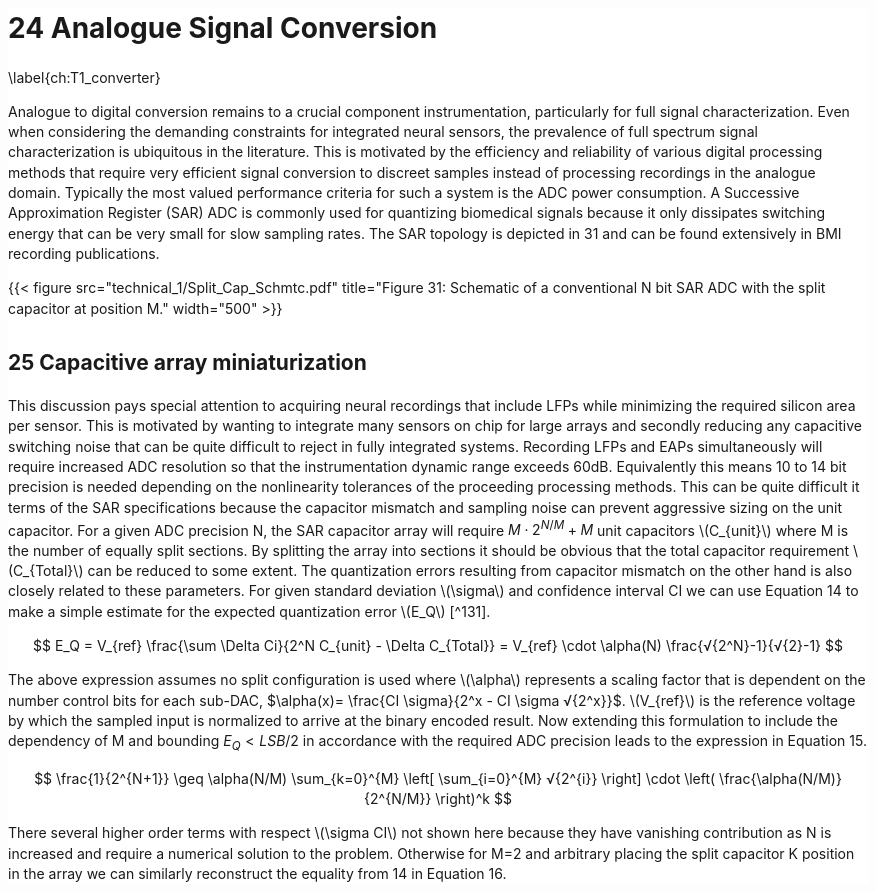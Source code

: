 # 24 Analogue Signal Conversion


\label{ch:T1_converter}

Analogue to digital conversion remains to a crucial component instrumentation, particularly for full signal characterization. Even when considering the demanding constraints for integrated neural sensors, the prevalence of full spectrum signal characterization is ubiquitous in the literature. This is motivated by the efficiency and reliability of various digital processing methods that require very efficient signal conversion to discreet samples instead of processing recordings in the analogue domain. Typically the most valued performance criteria for such a system is the ADC power consumption. A Successive Approximation Register (SAR) ADC is commonly used for quantizing biomedical signals because it only dissipates switching energy that can be very small for slow sampling rates. The SAR topology is depicted in 31 and can be found extensively in BMI recording publications.

{{< figure src="technical_1/Split_Cap_Schmtc.pdf" title="Figure 31:  Schematic of a conventional N bit SAR ADC with the split capacitor at position M." width="500" >}}


## 25 Capacitive array miniaturization



This discussion pays special attention to acquiring neural recordings that include LFPs while minimizing the required silicon area per sensor. This is motivated by wanting to integrate many sensors on chip for large arrays and secondly reducing any capacitive switching noise that can be quite difficult to reject in fully integrated systems. Recording LFPs and EAPs simultaneously will require increased ADC resolution so that the instrumentation dynamic range exceeds 60dB. Equivalently this means 10 to 14 bit precision is needed depending on the nonlinearity tolerances of the proceeding processing methods. This can be quite difficult it terms of the SAR specifications because the capacitor mismatch and sampling noise can prevent aggressive sizing on the unit capacitor. For a given ADC precision N, the SAR capacitor array will require $M \cdot 2^{N/M}+M$ unit capacitors \\(C_{unit}\\) where M is the number of equally split sections. By splitting the array into sections it should be obvious that the total capacitor requirement \\(C_{Total}\\) can be reduced to some extent. The quantization errors resulting from capacitor mismatch on the other hand is also closely related to these parameters. For given standard deviation \\(\sigma\\) and confidence interval CI we can use Equation 14 to make a simple estimate for the expected quantization error \\(E_Q\\) [^131].

$$  E_Q = V_{ref} \frac{\sum \Delta Ci}{2^N C_{unit} - \Delta C_{Total}} = V_{ref} \cdot \alpha(N) \frac{√{2^N}-1}{√{2}-1} $$

The above expression assumes no split configuration is used where \\(\alpha\\) represents a scaling factor that is dependent on the number control bits for each sub-DAC, $\alpha(x)= \frac{CI \sigma}{2^x - CI \sigma √{2^x}}$. \\(V_{ref}\\) is the reference voltage by which the sampled input is normalized to arrive at the binary encoded result. Now extending this formulation to include the dependency of M and bounding $E_Q < LSB/2$ in accordance with the required ADC precision leads to the expression in Equation 15.

$$  \frac{1}{2^{N+1}} \geq \alpha(N/M) \sum_{k=0}^{M} \left[ \sum_{i=0}^{M} √{2^{i}} \right] \cdot \left( \frac{\alpha(N/M)}{2^{N/M}} \right)^k $$

There several higher order terms with respect \\(\sigma CI\\) not shown here because they have vanishing contribution as N is increased and require a numerical solution to the problem. Otherwise for M=2 and arbitrary placing the split capacitor K position in the array we can similarly reconstruct the equality from 14 in Equation 16.


[^1]: R.Q. Quiroga, Z.Nadasdy, and Y.Ben-Shaul, ''Unsupervised spike detection and  sorting with wavelets and superparamagnetic clustering,'' Neural  Computation, vol.16, pp. 1661--1687, April 2004. [Online]:  http://dx.doi.org/10.1162/089976604774201631
[^2]: R.A. Normann, ''Technology insight: future neuroprosthetic therapies for  disorders of the nervous system,'' Nature Clinical Practice Neurology,  vol.3, pp. 444--452, August 2007. [Online]:  http://dx.doi.org/10.1038/ncpneuro0556
[^3]: K.Birmingham, V.Gradinaru, P.Anikeeva, W.M. Grill, B.Pikov,  VictorMcLaughlin, P.Pasricha, K.Weber, DouglasLudwig, and K.Famm,  ''Bioelectronic medicines: a research roadmap,'' Nature Reviews Drug  Discovery, vol.13, pp. 399--400, May 2014. [Online]:  http://dx.doi.org/10.1038/nrd4351
[^4]: ''Bridging the bio-electronic divide,'' Defense Advanced Research Projects  Agency, Arlington, Texas, January 2016. [Online]:  http://www.darpa.mil/news-events/2015-01-19
[^5]: G.Fritsch and E.Hitzig, ''ber die elektrische erregbarkeit des grosshirns,''  Archiv für Anatomie, Physiologie und Wissenschaftliche Medicin.,  vol.37, pp. 300--332, 1870.
[^6]: G.E. Loeb, ''Cochlear prosthetics,'' Annual Review of Neuroscience,  vol.13, no.1, pp. 357--371, 1990, pMID: 2183680. [Online]:  http://dx.doi.org/10.1146/annurev.ne.13.030190.002041
[^7]: ''Annual update bcig uk cochlear implant provision,'' British Cochlear Implant  Group, London WC1X 8EE, UK, pp. 1--2, March 2015. [Online]:  http://www.bcig.org.uk/wp-content/uploads/2015/12/CI-activity-2015.pdf
[^8]: M.Alexander, ''Neuro-numbers,'' Association of British Neurologists (ABN),  London SW9 6WY, UK, pp. 1--12, April 2003. [Online]:  http://www.neural.org.uk/store/assets/files/20/original/NeuroNumbers.pdf
[^9]: A.Jackson and J.B. Zimmermann, ''Neural interfaces for the brain and spinal  cord — restoring motor function,'' Nature Reviews Neurology, vol.8,  pp. 690--699, December 2012. [Online]:  http://dx.doi.org/10.1038/nrneurol.2012.219
[^10]: M.Gilliaux, A.Renders, D.Dispa, D.Holvoet, J.Sapin, B.Dehez,  C.Detrembleur, T.M. Lejeune, and G.Stoquart, ''Upper limb robot-assisted  therapy in cerebral palsy: A single-blind randomized controlled trial,''  Neurorehabilitation AND Neural Repair, vol.29, no.2, pp. 183--192,  February 2015. [Online]:  http://nnr.sagepub.com/content/29/2/183.abstract
[^11]: P.Osten and T.W. Margrie, ''Mapping brain circuitry with a light  microscope,'' Nature Methods, vol.10, pp. 515--523, June 2013.  [Online]: http://dx.doi.org/10.1038/nmeth.2477
[^12]: S.M. Gomez-Amaya, M.F. Barbe, W.C. deGroat, J.M. Brown, J.Tuite, Gerald  F.ANDCorcos, S.B. Fecho, A.S. Braverman, and M.R. RuggieriSr, ''Neural  reconstruction methods of restoring bladder function,'' Nature Reviews  Urology, vol.12, pp. 100--118, February 2015. [Online]:  http://dx.doi.org/10.1038/nrurol.2015.4
[^13]: H.Yu, W.Xiong, H.Zhang, W.Wang, and Z.Li, ''A parylene self-locking cuff  electrode for peripheral nerve stimulation and recording,'' IEEE/ASME  Journal of Microelectromechanical Systems, vol.23, no.5, pp. 1025--1035,  Oct 2014. [Online]: http://dx.doi.org/10.1109/JMEMS.2014.2333733
[^14]: J.S. Ho, S.Kim, and A.S.Y. Poon, ''Midfield wireless powering for  implantable systems,'' Proceedings of the IEEE, vol. 101, no.6, pp.  1369--1378, June 2013. [Online]:  http://dx.doi.org/10.1109/JPROC.2013.2251851
[^15]: R.D. KEYNES, ''Excitable membranes,'' Nature, vol. 239, pp. 29--32,  September 1972. [Online]: http://dx.doi.org/10.1038/239029a0
[^16]: A.D. Grosmark and G.Buzs\'aki, ''Diversity in neural firing dynamics  supports both rigid and learned hippocampal sequences,'' Science, vol.  351, no. 6280, pp. 1440--1443, March 2016. [Online]:  http://science.sciencemag.org/content/351/6280/1440
[^17]: B.Sakmann and E.Neher, ''Patch clamp techniques for studying ionic channels  in excitable membranes,'' Annual Review of Physiology, vol.46, no.1,  pp. 455--472, October 1984, pMID: 6143532. [Online]:  http://dx.doi.org/10.1146/annurev.ph.46.030184.002323
[^18]: M.P. Ward, P.Rajdev, C.Ellison, and P.P. Irazoqui, ''Toward a comparison of  microelectrodes for acute and chronic recordings,'' Brain Research,  vol. 1282, pp. 183 -- 200, July 2009. [Online]:  http://www.sciencedirect.com/science/article/pii/S0006899309010841
[^19]: J.E.B. Randles, ''Kinetics of rapid electrode reactions,'' Discuss.  Faraday Soc., vol.1, pp. 11--19, 1947. [Online]:  http://dx.doi.org/10.1039/DF9470100011
[^20]: M.E. Spira and A.Hai, ''Multi-electrode array technologies for neuroscience  and cardiology,'' Nature Nanotechnology, vol.8, pp. 83 -- 94,  February 2013. [Online]: http://dx.doi.org/10.1038/nnano.2012.265
[^21]: G.E. Moore, ''Cramming more components onto integrated circuits,''  Proceedings of the IEEE, vol.86, no.1, pp. 82--85, January 1998.  [Online]: http://dx.doi.org/10.1109/JPROC.1998.658762
[^22]: I.Ferain, C.A. Colinge, and J.-P. Colinge, ''Multigate transistors as the  future of classical metal-oxide-semiconductor field-effect transistors,''  Nature, vol. 479, pp. 310--316, November 2011. [Online]:  http://dx.doi.org/10.1038/nature10676
[^23]: I.H. Stevenson and K.P. Kording, ''How advances in neural recording affect  data analysis,'' Nature neuroscience, vol.14, no.2, pp. 139--142,  February 2011. [Online]: http://dx.doi.org/10.1038/nn.2731
[^24]: C.Thomas, P.Springer, G.Loeb, Y.Berwald-Netter, and L.Okun, ''A miniature  microelectrode array to monitor the bioelectric activity of cultured cells,''  Experimental cell research, vol.74, no.1, pp. 61--66, September  1972. [Online]: http://dx.doi.org/0.1016/0014-4827(72)90481-8
[^25]: R.A. Andersen, E.J. Hwang, and G.H. Mulliken, ''Cognitive neural  prosthetics,'' Annual review of Psychology, vol.61, pp. 169--190,  December 2010, pMID: 19575625. [Online]:  http://dx.doi.org/10.1146/annurev.psych.093008.100503
[^26]: L.A. Jorgenson, W.T. Newsome, D.J. Anderson, C.I. Bargmann, E.N. Brown,  K.Deisseroth, J.P. Donoghue, K.L. Hudson, G.S. Ling, P.R. MacLeish  etal., ''The brain initiative: developing technology to catalyse  neuroscience discovery,'' Philosophical Transactions of the Royal  Society of London B: Biological Sciences, vol. 370, no. 1668, p. 20140164,  2015.
[^27]: E.DAngelo, G.Danese, G.Florimbi, F.Leporati, A.Majani, S.Masoli,  S.Solinas, and E.Torti, ''The human brain project: High performance  computing for brain cells hw/sw simulation and understanding,'' in  Proceedings of the Digital System Design Conference, August 2015, pp.  740--747. [Online]: http://dx.doi.org/10.1109/DSD.2015.80
[^28]: K.Famm, B.Litt, K.J. Tracey, E.S. Boyden, and M.Slaoui, ''Drug discovery:  a jump-start for electroceuticals,'' Nature, vol. 496, no. 7444, pp.  159--161, April 2013. [Online]: http://dx.doi.org/0.1038/496159a
[^29]: K.Deisseroth, ''Optogenetics,'' Nature methods, vol.8, no.1, pp.  26--29, January 2011. [Online]: http://dx.doi.org/10.1038/nmeth.f.324
[^30]: M.Velliste, S.Perel, M.C. Spalding, A.S. Whitford, and A.B. Schwartz,  ''Cortical control of a prosthetic arm for self-feeding,'' Nature,  vol. 453, no. 7198, pp. 1098--1101, June 2008. [Online]:  http://dx.doi.org/10.1038/nature06996
[^31]: T.N. Theis and P.M. Solomon, ''In quest of the "next switch" prospects for  greatly reduced power dissipation in a successor to the silicon field-effect  transistor,'' Proceedings of the IEEE, vol.98, no.12, pp.  2005--2014, December 2010. [Online]:  http://dx.doi.org/10.1109/JPROC.2010.2066531
[^32]: G.M. Amdahl, ''Validity of the single processor approach to achieving large  scale computing capabilities, reprinted from the afips conference  proceedings, vol. 30 (atlantic city, n.j., apr. 18-20), afips press, reston,  va., 1967, pp. 483-485, when dr. amdahl was at international business  machines corporation, sunnyvale, california,'' in AFIPS Conference  Proceedings, Vol. 30 (Atlantic City, N.J., Apr. 18-20), vol.12,  no.3.\hskip 1em plus 0.5em minus 0.4em
[^33]: J.G. Koller and W.C. Athas, ''Adiabatic switching, low energy computing, and  the physics of storing and erasing information,'' in IEEE Proceedings  of the Workshop on Physics and Computation.\hskip 1em plus 0.5em minus  0.4em
[^34]: E.P. DeBenedictis, J.E. Cook, M.F. Hoemmen, and T.S. Metodi, ''Optimal  adiabatic scaling and the processor-in-memory-and-storage architecture (oas  :pims),'' in IEEE Proceedings of the International Symposium on  Nanoscale Architectures.\hskip 1em plus 0.5em minus 0.4em
[^35]: S.Houri, G.Billiot, M.Belleville, A.Valentian, and H.Fanet, ''Limits of  cmos technology and interest of nems relays for adiabatic logic  applications,'' IEEE Transactions on Circuits and Systems---Part I:  Fundamental Theory and Applications, vol.62, no.6, pp. 1546--1554, June  2015. [Online]: http://dx.doi.org/10.1109/TCSI.2015.2415177
[^36]: S.K. Arfin and R.Sarpeshkar, ''An energy-efficient, adiabatic electrode  stimulator with inductive energy recycling and feedback current regulation,''  IEEE Transactions on Biomedical Circuits and Systems, vol.6, no.1,  pp. 1--14, February 2012. [Online]:  http://ieeexplore.ieee.org/stamp/stamp.jsp?tp=&arnumber=6036003&isnumber=6138606
[^37]: P.R. Kinget, ''Scaling analog circuits into deep nanoscale cmos: Obstacles and  ways to overcome them,'' in IEEE Proceedings of the Custom Integrated  Circuits Conference.\hskip 1em plus 0.5em minus 0.4em
[^38]: K.Bernstein, D.J. Frank, A.E. Gattiker, W.Haensch, B.L. Ji, S.R. Nassif,  E.J. Nowak, D.J. Pearson, and N.J. Rohrer, ''High-performance cmos  variability in the 65-nm regime and beyond,'' IBM Journal of Research  AND Development, vol.50, no. 4.5, pp. 433--449, July 2006. [Online]:  http://dx.doi.org/10.1147/rd.504.0433
[^39]: L.L. Lewyn, T.Ytterdal, C.Wulff, and K.Martin, ''Analog circuit design in  nanoscale cmos technologies,'' Proceedings of the IEEE, vol.97,  no.10, pp. 1687--1714, October 2009. [Online]:  http://dx.doi.org/10.1109/JPROC.2009.2024663
[^40]: Y.Xin, W.X.Y. Li, Z.Zhang, R.C.C. Cheung, D.Song, and T.W. Berger, ''An  application specific instruction set processor (asip) for adaptive filters in  neural prosthetics,'' IEEE/ACM Transactions on Computational Biology  and Bioinformatics, vol.12, no.5, pp. 1034--1047, September 2015.  [Online]: http://dx.doi.org/10.1109/TCBB.2015.2440248
[^41]: G.Schalk, P.Brunner, L.A. Gerhardt, H.Bischof, and J.R. Wolpaw,  ''Brain-computer interfaces (bcis): detection instead of classification,''  Journal of neuroscience methods, vol. 167, no.1, pp. 51--62, 2008,  brain-Computer Interfaces (BCIs). [Online]:  http://www.sciencedirect.com/science/article/pii/S0165027007004116
[^42]: Z.Li, J.E. O'Doherty, T.L. Hanson, M.A. Lebedev, C.S. Henriquez, and M.A.  Nicolelis, ''Unscented kalman filter for brain-machine interfaces,''  PloS one, vol.4, no.7, pp. 1--18, 2009. [Online]:  http://dx.doi.org/10.1371/journal.pone.0006243
[^43]: A.L. Orsborn, H.G. Moorman, S.A. Overduin, M.M. Shanechi, D.F. Dimitrov,  and J.M. Carmena, ''Closed-loop decoder adaptation shapes neural plasticity  for skillful neuroprosthetic control,'' Neuron, vol.82, pp. 1380 --  1393, March 2016. [Online]:  http://dx.doi.org/10.1016/j.neuron.2014.04.048
[^44]: Y.Yan, X.Qin, Y.Wu, N.Zhang, J.Fan, and L.Wang, ''A restricted boltzmann  machine based two-lead electrocardiography classification,'' in IEEE  Proceedings of the International Conference on Wearable and Implantable Body  Sensor Networks.\hskip 1em plus 0.5em minus 0.4em
[^45]: B.M. Yu and J.P. Cunningham, ''Dimensionality reduction for large-scale  neural recordings,'' Nature Neuroscience, vol.17, pp. 1500 -- 1509,  November 2014. [Online]: http://dx.doi.org/10.1038/nn.3776
[^46]: S.Makeig, C.Kothe, T.Mullen, N.Bigdely-Shamlo, Z.Zhang, and  K.Kreutz-Delgado, ''Evolving signal processing for brain: Computer  interfaces,'' Proceedings of the IEEE, vol. 100, no. Special  Centennial Issue, pp. 1567--1584, May 2012. [Online]:  http://dx.doi.org/10.1109/JPROC.2012.2185009
[^47]: G.Indiveri and S.C. Liu, ''Memory and information processing in neuromorphic  systems,'' Proceedings of the IEEE, vol. 103, no.8, pp. 1379--1397,  August 2015. [Online]: http://dx.doi.org/10.1109/JPROC.2015.2444094
[^48]: Y.Chen, E.Yao, and A.Basu, ''A 128-channel extreme learning machine-based  neural decoder for brain machine interfaces,'' IEEE Transactions on  Biomedical Circuits and Systems, vol.10, no.3, pp. 679--692, June 2016.  [Online]: http://dx.doi.org/10.1109/TBCAS.2015.2483618
[^49]: V.Karkare, S.Gibson, and D.Marković, ''A 75- $\mu$w, 16-channel neural  spike-sorting processor with unsupervised clustering,'' IEEE Journal  of Solid-State Circuits, vol.48, no.9, pp. 2230--2238, September 2013.  [Online]: http://dx.doi.org/10.1109/JSSC.2013.2264616
[^50]: T.C. Chen, W.Liu, and L.G. Chen, ''128-channel spike sorting processor with  a parallel-folding structure in 90nm process,'' in IEEE Proceedings  of the International Symposium on Circuits and Systems, May 2009, pp.  1253--1256. [Online]: http://dx.doi.org/10.1109/ISCAS.2009.5117990
[^51]: G.Baranauskas, ''What limits the performance of current invasive brain machine  interfaces?'' Frontiers in Systems Neuroscience, vol.8, no.68, April  2014. [Online]:  http://www.frontiersin.org/systems_neuroscience/10.3389/fnsys.2014.00068
[^52]: E.F. Chang, ''Towards large-scale, human-based, mesoscopic  neurotechnologies,'' Neuron, vol.86, pp. 68--78, March 2016.  [Online]: http://dx.doi.org/10.1016/j.neuron.2015.03.037
[^53]: M.A.L. Nicolelis and M.A. Lebedev, ''Principles of neural ensemble  physiology underlying the operation of brain-machine,'' Nature Reviews  Neuroscience, vol.10, pp. 530--540, July 2009. [Online]:  http://dx.doi.org/10.1038/nrn2653
[^54]: Z.Fekete, ''Recent advances in silicon-based neural microelectrodes and  microsystems: a review,'' Sensors AND Actuators B: Chemical, vol. 215,  pp. 300 -- 315, 2015. [Online]:  http://www.sciencedirect.com/science/article/pii/S092540051500386X
[^55]: N.Saeidi, M.Schuettler, A.Demosthenous, and N.Donaldson, ''Technology for  integrated circuit micropackages for neural interfaces, based on  gold–silicon wafer bonding,'' Journal of Micromechanics AND  Microengineering, vol.23, no.7, p. 075021, June 2013. [Online]:  http://stacks.iop.org/0960-1317/23/i=7/a=075021
[^56]: K.Seidl, S.Herwik, T.Torfs, H.P. Neves, O.Paul, and P.Ruther,  ''Cmos-based high-density silicon microprobe arrays for electronic depth  control in intracortical neural recording,'' IEEE Journal of  Microelectromechanical Systems, vol.20, no.6, pp. 1439--1448, December  2011. [Online]:  http://ieeexplore.ieee.org/stamp/stamp.jsp?tp=&arnumber=6033040&isnumber=6075219
[^57]: T.D.Y. Kozai, N.B. Langhals, P.R. Patel, X.Deng, H.Zhang, K.L. Smith,  J.Lahann, N.A. Kotov, and D.R. Kipke, ''Ultrasmall implantable composite  microelectrodes with bioactive surfaces for chronic neural interfaces,''  Nature Materials, vol.11, pp. 1065--1073, December 2012. [Online]:  http://dx.doi.org/10.1038/nmat3468
[^58]: D.A. Schwarz, M.A. Lebedev, T.L. Hanson, D.F. Dimitrov, G.Lehew, J.Meloy,  S.Rajangam, V.Subramanian, P.J. Ifft, Z.Li, A.Ramakrishnan, A.Tate,  K.Z. Zhuang, and M.A.L. Nicolelis, ''Chronic, wireless recordings of  large-scale brain activity in freely moving rhesus monkeys,'' Nature  Methods, vol.11, pp. 670--676, April 2014. [Online]:  http://dx.doi.org/10.1038/nmeth.2936
[^59]: P.Ruther, S.Herwik, S.Kisban, K.Seidl, and O.Paul, ''Recent progress in  neural probes using silicon mems technology,'' IEEJ Transactions on  Electrical and Electronic Engineering, vol.5, no.5, pp. 505--515, 2010.  [Online]: http://dx.doi.org/10.1002/tee.20566
[^60]: ibitem3d-printH.-W. Kang, S.J. Lee, I.K. Ko, C.Kengla, J.J. Yoo, and A.Atala, ''A 3d  bioprinting system to produce human-scale tissue constructs with structural  integrity,'' Nature Biotechnology, vol.34, pp. 312--319, March 2016.  [Online]: http://dx.doi.org/10.1038/nbt.3413
[^61]: ibitemdistrib-electC.Xie, J.Liu, T.-M. Fu, X.Dai, W.Zhou, and C.M. Lieber,  ''Three-dimensional macroporous nanoelectronic networks as minimally invasive  brain probes,'' Nature Materials, vol.14, pp. 1286--1292, May 2015.  [Online]: http://dx.doi.org/10.1038/nmat4427
[^62]: R.R. Harrison, P.T. Watkins, R.J. Kier, R.O. Lovejoy, D.J. Black,  B.Greger, and F.Solzbacher, ''A low-power integrated circuit for a wireless  100-electrode neural recording system,'' IEEE Journal of Solid-State  Circuits, vol.42, no.1, pp. 123--133, Jan 2007. [Online]:  http://dx.doi.org/10.1109/JSSC.2006.886567
[^63]: J.Guo, W.Ng, J.Yuan, S.Li, and M.Chan, ''A 200-channel  area-power-efficient chemical and electrical dual-mode acquisition ic for the  study of neurodegenerative diseases,'' IEEE Transactions on  Biomedical Circuits and Systems, vol.10, no.3, pp. 567--578, June 2016.  [Online]: http://dx.doi.org/10.1109/TBCAS.2015.2468052
[^64]: W.Biederman, D.J. Yeager, N.Narevsky, J.Leverett, R.Neely, J.M. Carmena,  E.Alon, and J.M. Rabaey, ''A 4.78 mm 2 fully-integrated neuromodulation soc  combining 64 acquisition channels with digital compression and simultaneous  dual stimulation,'' IEEE Journal of Solid-State Circuits, vol.50,  no.4, pp. 1038--1047, April 2015. [Online]:  http://dx.doi.org/10.1109/JSSC.2014.2384736
[^65]: R.Muller, S.Gambini, and J.M. Rabaey, ''A 0.013mm$^2$, $5 \mu w$,  dc-coupled neural signal acquisition ic with 0.5v supply,'' IEEE  Journal of Solid-State Circuits, vol.47, no.1, pp. 232--243, Jan 2012.  [Online]: http://dx.doi.org/10.1109/JSSC.2011.2163552
[^66]: H.Kassiri, A.Bagheri, N.Soltani, K.Abdelhalim, H.M. Jafari, M.T. Salam,  J.L.P. Velazquez, and R.Genov, ''Battery-less tri-band-radio neuro-monitor  and responsive neurostimulator for diagnostics and treatment of neurological  disorders,'' IEEE Journal of Solid-State Circuits, vol.51, no.5,  pp. 1274--1289, May 2016. [Online]:  http://dx.doi.org/10.1109/JSSC.2016.2528999
[^67]: M.Ballini, J.Müller, P.Livi, Y.Chen, U.Frey, A.Stettler, A.Shadmani,  V.Viswam, I.L. Jones, D.Jäckel, M.Radivojevic, M.K. Lewandowska,  W.Gong, M.Fiscella, D.J. Bakkum, F.Heer, and A.Hierlemann, ''A  1024-channel cmos microelectrode array with 26,400 electrodes for recording  and stimulation of electrogenic cells in vitro,'' IEEE Journal of  Solid-State Circuits, vol.49, no.11, pp. 2705--2719, Nov 2014. [Online]:  http://dx.doi.org/10.1109/JSSC.2014.2359219
[^68]: P.D. Wolf, Thermal considerations for the design of an implanted  cortical brain--machine interface (BMI).\hskip 1em plus 0.5em minus  0.4em
[^69]: T.Denison, K.Consoer, W.Santa, A.T. Avestruz, J.Cooley, and A.Kelly, ''A  2 $\mu$w 100 nv/rthz chopper-stabilized instrumentation amplifier for chronic  measurement of neural field potentials,'' IEEE Journal of Solid-State  Circuits, vol.42, no.12, pp. 2934--2945, December 2007. [Online]:  http://dx.doi.org/10.1109/JSSC.2007.908664
[^70]: B.Johnson, S.T. Peace, A.Wang, T.A. Cleland, and A.Molnar, ''A 768-channel  cmos microelectrode array with angle sensitive pixels for neuronal  recording,'' IEEE Sensors Journal, vol.13, no.9, pp. 3211--3218,  Sept 2013. [Online]: http://dx.doi.org/10.1109/JSEN.2013.2266894
[^71]: C.M. Lopez, A.Andrei, S.Mitra, M.Welkenhuysen, W.Eberle, C.Bartic,  R.Puers, R.F. Yazicioglu, and G.G.E. Gielen, ''An implantable  455-active-electrode 52-channel cmos neural probe,'' IEEE Journal of  Solid-State Circuits, vol.49, no.1, pp. 248--261, January 2014. [Online]:  http://dx.doi.org/10.1109/JSSC.2013.2284347
[^72]: J.Scholvin, J.P. Kinney, J.G. Bernstein, C.Moore-Kochlacs, N.Kopell, C.G.  Fonstad, and E.S. Boyden, ''Close-packed silicon microelectrodes for  scalable spatially oversampled neural recording,'' IEEE Transactions  on Biomedical Engineering, vol.63, no.1, pp. 120--130, Jan 2016. [Online]:  http://dx.doi.org/10.1109/TBME.2015.2406113
[^73]: M.Han, B.Kim, Y.A. Chen, H.Lee, S.H. Park, E.Cheong, J.Hong, G.Han, and  Y.Chae, ''Bulk switching instrumentation amplifier for a high-impedance  source in neural signal recording,'' IEEE Transactions on Circuits  and Systems---Part II: Express Briefs, vol.62, no.2, pp. 194--198, Feb  2015. [Online]: http://dx.doi.org/10.1109/TCSII.2014.2368615
[^74]: R.Muller, S.Gambini, and J.M. Rabaey, ''A 0.013$ $mm$^2$, 5$ \mu$w,  dc-coupled neural signal acquisition ic with 0.5 v supply,'' IEEE  Journal of Solid-State Circuits, vol.47, no.1, pp. 232--243, Jan 2012.  [Online]: http://dx.doi.org/10.1109/JSSC.2011.2163552
[^75]: ''Rhd2164 digital electrophysiology interface chip - data sheet,'' Intan  Technologies, Los Angeles, California, December 2013. [Online]:  http://www.intantech.com/files/Intan_RHD2164_datasheet.pdf
[^76]: K.M. Al-Ashmouny, S.I. Chang, and E.Yoon, ''A 4 $\mu$w/ch analog front-end  module with moderate inversion and power-scalable sampling operation for 3-d  neural microsystems,'' IEEE Transactions on Biomedical Circuits and  Systems, vol.6, no.5, pp. 403--413, October 2012. [Online]:  http://dx.doi.org/10.1109/TBCAS.2012.2218105
[^77]: D.Han, Y.Zheng, R.Rajkumar, G.S. Dawe, and M.Je, ''A 0.45 v 100-channel  neural-recording ic with sub-$\mu$w/channel consumption in 0.18$\mu$m cmos,''  IEEE Transactions on Biomedical Circuits and Systems, vol.7, no.6,  pp. 735--746, December 2013. [Online]:  http://dx.doi.org/10.1109/TBCAS.2014.2298860
[^78]: S.B. Lee, H.M. Lee, M.Kiani, U.M. Jow, and M.Ghovanloo, ''An inductively  powered scalable 32-channel wireless neural recording system-on-a-chip for  neuroscience applications,'' IEEE Transactions on Biomedical Circuits  and Systems, vol.4, no.6, pp. 360--371, Dec 2010. [Online]:  http://dx.doi.org/10.1109/TBCAS.2010.2078814